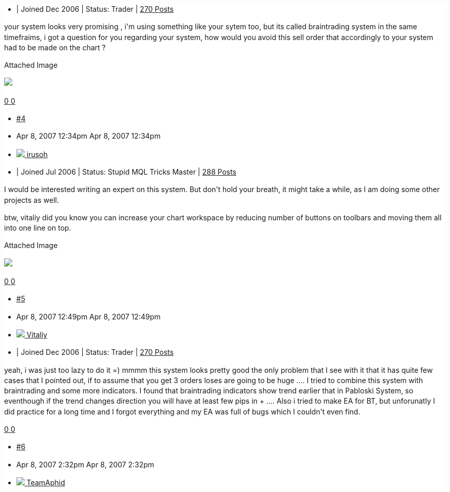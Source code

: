   * | Joined Dec 2006  | Status: Trader | [270 Posts](/search?do=process&provider=Member&searchuser=29450)

your system looks very promising , i'm using something like your sytem too, but its called braintrading system in the same timefraims, i got a question for you regarding your system, how would you avoid this sell order that accordingly to your system had to be made on the chart ? 

Attached Image

![](/attachment/image/28132?d=1176001522)

[0 ](javascript:void\(0\);) [0 ](javascript:void\(0\);)

  * [#4](/thread/post/265810#post265810 "Post Permalink")

  * Apr 8, 2007 12:34pm  Apr 8, 2007 12:34pm 

  * [![](https://assets.faireconomy.media/nfs/customavatars/thumbs/medium/avatar13263_4.gif) irusoh](irusoh)

  * | Joined Jul 2006  | Status: Stupid MQL Tricks Master | [288 Posts](/search?do=process&provider=Member&searchuser=13263)

I would be interested writing an expert on this system. But don't hold your breath, it might take a while, as I am doing some other projects as well.  
  
btw, vitaliy did you know you can increase your chart workspace by reducing number of buttons on toolbars and moving them all into one line on top. 

Attached Image

![](/attachment/image/28133?d=1176003222)

[0 ](javascript:void\(0\);) [0 ](javascript:void\(0\);)

  * [#5](/thread/post/265818#post265818 "Post Permalink")

  * Apr 8, 2007 12:49pm  Apr 8, 2007 12:49pm 

  * [![](https://assets.faireconomy.media/nfs/customavatars/thumbs/medium/avatar29450_4.gif) Vitaliy](vitaliy)

  * | Joined Dec 2006  | Status: Trader | [270 Posts](/search?do=process&provider=Member&searchuser=29450)

yeah, i was just too lazy to do it =) mmmm this system looks pretty good the only problem that I see with it that it has quite few cases that I pointed out, if to assume that you get 3 orders loses are going to be huge .... I tried to combine this system with braintrading and some more indicators. I found that braintrading indicators show trend earlier that in Pabloski System, so eventhough if the trend changes direction you will have at least few pips in + .... Also i tried to make EA for BT, but unforunatly I did practice for a long time and I forgot everything and my EA was full of bugs which I couldn't even find. 

[0 ](javascript:void\(0\);) [0 ](javascript:void\(0\);)

  * [#6](/thread/post/265838#post265838 "Post Permalink")

  * Apr 8, 2007 2:32pm  Apr 8, 2007 2:32pm 

  * [![](https://assets.faireconomy.media/nfs/customavatars/thumbs/medium/avatar17832_4.gif) TeamAphid](teamaphid)
